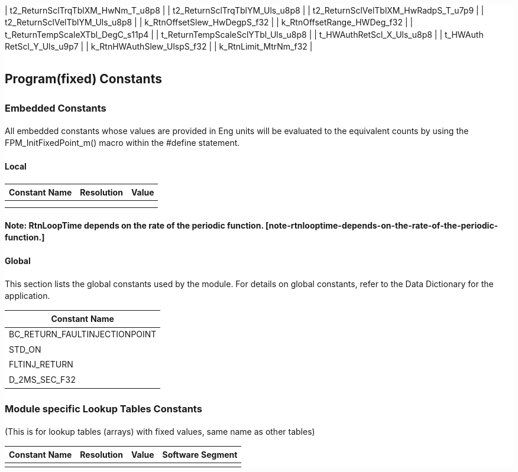 | t2_ReturnSclTrqTblXM_HwNm_T_u8p8    |
| t2_ReturnSclTrqTblYM_Uls_u8p8       |
| t2_ReturnSclVelTblXM_HwRadpS_T_u7p9 |
| t2_ReturnSclVelTblYM_Uls_u8p8       |
| k_RtnOffsetSlew_HwDegpS_f32         |
| k_RtnOffsetRange_HWDeg_f32          |
| t_ReturnTempScaleXTbl_DegC_s11p4    |
| t_ReturnTempScaleSclYTbl_Uls_u8p8   |
| t_HWAuthRetScl_X_Uls_u8p8           |
| t_HWAuth RetScl_Y_Uls_u9p7          |
| k_RtnHWAuthSlew_UlspS_f32           |
| k_RtnLimit_MtrNm_f32                |

## Program(fixed) Constants

### Embedded Constants

All embedded constants whose values are provided in Eng units will be
evaluated to the equivalent counts by using the FPM_InitFixedPoint_m()
macro within the \#define statement.

#### Local

| Constant Name | Resolution | Value |
|---------------|------------|-------|
|               |            |       |
|               |            |       |

#### Note: RtnLoopTime depends on the rate of the periodic function. [note-rtnlooptime-depends-on-the-rate-of-the-periodic-function.]

#### Global

This section lists the global constants used by the module. For details
on global constants, refer to the Data Dictionary for the application.

| Constant Name                 |
|-------------------------------|
| BC_RETURN_FAULTINJECTIONPOINT |
| STD_ON                        |
| FLTINJ_RETURN                 |
| D_2MS_SEC_F32                 |

### Module specific Lookup Tables Constants

(This is for lookup tables (arrays) with fixed values, same name as
other tables)

| Constant Name | Resolution | Value | Software Segment |
|---------------|------------|-------|------------------|
|               |            |       |                  |
